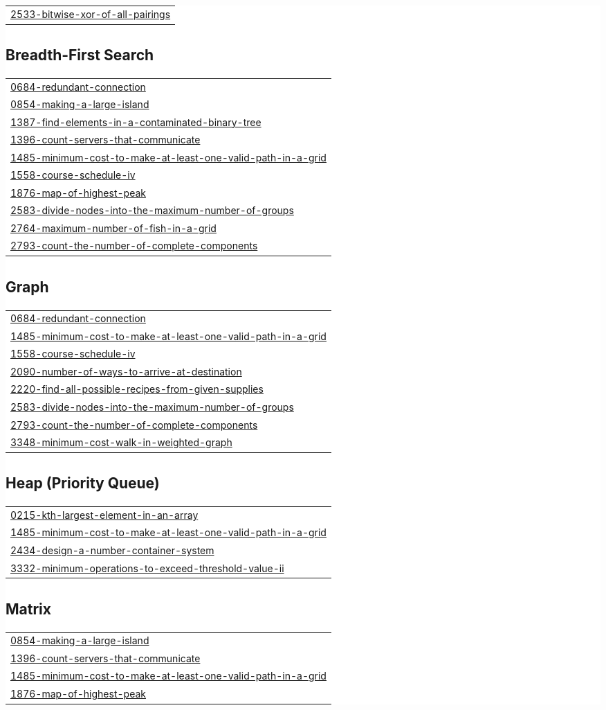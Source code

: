 |  |
| ------- |
| [2533-bitwise-xor-of-all-pairings](https://github.com/GunalanD95/LeetCode/tree/master/2533-bitwise-xor-of-all-pairings) |
## Breadth-First Search
|  |
| ------- |
| [0684-redundant-connection](https://github.com/GunalanD95/LeetCode/tree/master/0684-redundant-connection) |
| [0854-making-a-large-island](https://github.com/GunalanD95/LeetCode/tree/master/0854-making-a-large-island) |
| [1387-find-elements-in-a-contaminated-binary-tree](https://github.com/GunalanD95/LeetCode/tree/master/1387-find-elements-in-a-contaminated-binary-tree) |
| [1396-count-servers-that-communicate](https://github.com/GunalanD95/LeetCode/tree/master/1396-count-servers-that-communicate) |
| [1485-minimum-cost-to-make-at-least-one-valid-path-in-a-grid](https://github.com/GunalanD95/LeetCode/tree/master/1485-minimum-cost-to-make-at-least-one-valid-path-in-a-grid) |
| [1558-course-schedule-iv](https://github.com/GunalanD95/LeetCode/tree/master/1558-course-schedule-iv) |
| [1876-map-of-highest-peak](https://github.com/GunalanD95/LeetCode/tree/master/1876-map-of-highest-peak) |
| [2583-divide-nodes-into-the-maximum-number-of-groups](https://github.com/GunalanD95/LeetCode/tree/master/2583-divide-nodes-into-the-maximum-number-of-groups) |
| [2764-maximum-number-of-fish-in-a-grid](https://github.com/GunalanD95/LeetCode/tree/master/2764-maximum-number-of-fish-in-a-grid) |
| [2793-count-the-number-of-complete-components](https://github.com/GunalanD95/LeetCode/tree/master/2793-count-the-number-of-complete-components) |
## Graph
|  |
| ------- |
| [0684-redundant-connection](https://github.com/GunalanD95/LeetCode/tree/master/0684-redundant-connection) |
| [1485-minimum-cost-to-make-at-least-one-valid-path-in-a-grid](https://github.com/GunalanD95/LeetCode/tree/master/1485-minimum-cost-to-make-at-least-one-valid-path-in-a-grid) |
| [1558-course-schedule-iv](https://github.com/GunalanD95/LeetCode/tree/master/1558-course-schedule-iv) |
| [2090-number-of-ways-to-arrive-at-destination](https://github.com/GunalanD95/LeetCode/tree/master/2090-number-of-ways-to-arrive-at-destination) |
| [2220-find-all-possible-recipes-from-given-supplies](https://github.com/GunalanD95/LeetCode/tree/master/2220-find-all-possible-recipes-from-given-supplies) |
| [2583-divide-nodes-into-the-maximum-number-of-groups](https://github.com/GunalanD95/LeetCode/tree/master/2583-divide-nodes-into-the-maximum-number-of-groups) |
| [2793-count-the-number-of-complete-components](https://github.com/GunalanD95/LeetCode/tree/master/2793-count-the-number-of-complete-components) |
| [3348-minimum-cost-walk-in-weighted-graph](https://github.com/GunalanD95/LeetCode/tree/master/3348-minimum-cost-walk-in-weighted-graph) |
## Heap (Priority Queue)
|  |
| ------- |
| [0215-kth-largest-element-in-an-array](https://github.com/GunalanD95/LeetCode/tree/master/0215-kth-largest-element-in-an-array) |
| [1485-minimum-cost-to-make-at-least-one-valid-path-in-a-grid](https://github.com/GunalanD95/LeetCode/tree/master/1485-minimum-cost-to-make-at-least-one-valid-path-in-a-grid) |
| [2434-design-a-number-container-system](https://github.com/GunalanD95/LeetCode/tree/master/2434-design-a-number-container-system) |
| [3332-minimum-operations-to-exceed-threshold-value-ii](https://github.com/GunalanD95/LeetCode/tree/master/3332-minimum-operations-to-exceed-threshold-value-ii) |
## Matrix
|  |
| ------- |
| [0854-making-a-large-island](https://github.com/GunalanD95/LeetCode/tree/master/0854-making-a-large-island) |
| [1396-count-servers-that-communicate](https://github.com/GunalanD95/LeetCode/tree/master/1396-count-servers-that-communicate) |
| [1485-minimum-cost-to-make-at-least-one-valid-path-in-a-grid](https://github.com/GunalanD95/LeetCode/tree/master/1485-minimum-cost-to-make-at-least-one-valid-path-in-a-grid) |
| [1876-map-of-highest-peak](https://github.com/GunalanD95/LeetCode/tree/master/1876-map-of-highest-peak) |